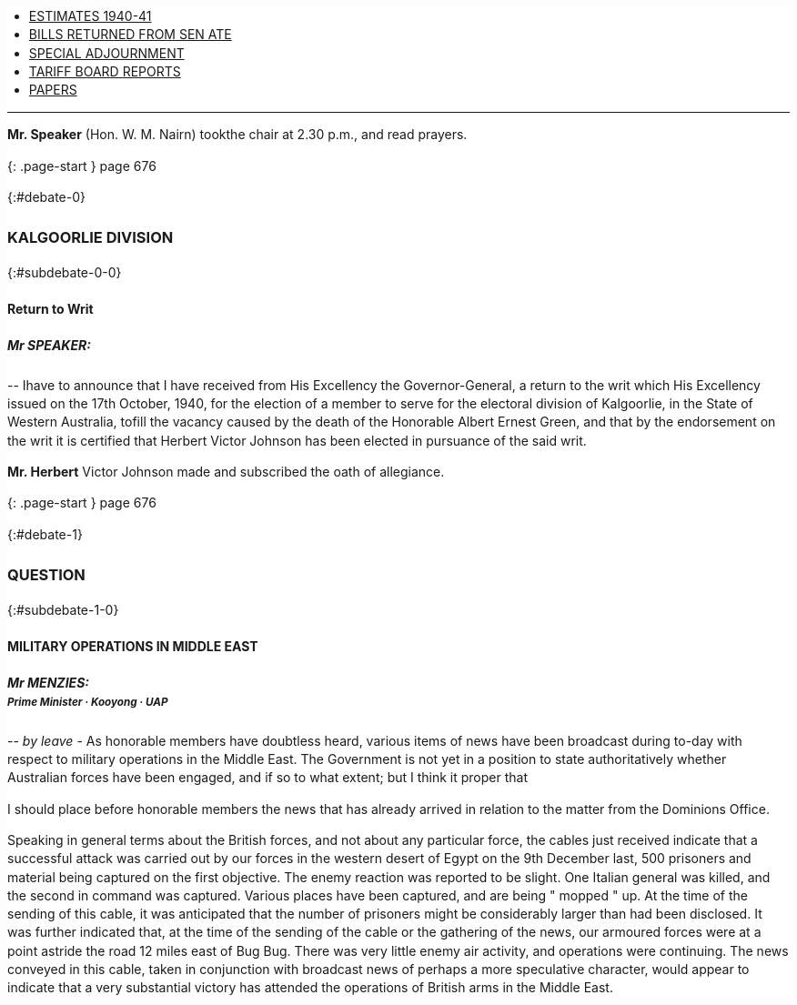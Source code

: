 * [ESTIMATES 1940-41](#debate-55)
* [BILLS RETURNED FROM SEN ATE](#debate-56)
* [SPECIAL ADJOURNMENT](#debate-57)
* [TARIFF BOARD REPORTS](#debate-58)
* [PAPERS](#debate-59)


----


 **Mr. Speaker** (Hon. W. M.  Nairn) tookthe chair at 2.30 p.m., and read prayers. 

{: .page-start }
page 676

{:#debate-0}
### KALGOORLIE DIVISION

{:#subdebate-0-0}
#### Return to Writ

##### Mr SPEAKER:

-- Ihave to announce that I have received from  His Excellency  the Governor-General, a return to the writ which  His Excellency  issued on the 17th October, 1940, for the election of a member to serve for the electoral division of Kalgoorlie, in the State of Western Australia, tofill the vacancy caused by the death of the Honorable Albert Ernest Green, and that by the endorsement on the writ it is certified that Herbert Victor Johnson has been elected in pursuance of the said writ. 


 **Mr. Herbert** Victor Johnson made and subscribed the oath of allegiance. 

{: .page-start }
page 676

{:#debate-1}
### QUESTION

{:#subdebate-1-0}
#### MILITARY OPERATIONS IN MIDDLE EAST

##### Mr MENZIES:<br><small class="text-muted">Prime Minister &middot; Kooyong &middot; UAP</small>

--  *by leave*  - As honorable members have doubtless heard, various items of news have been broadcast during to-day with respect to military operations in the Middle East. The Government is not yet in a position to state authoritatively whether Australian forces have been engaged, and if so to what extent; but I think it proper that 

I should place before honorable members the news that has already arrived in relation to the matter from the Dominions Office. 

Speaking in general terms about the British forces, and not about any particular force, the cables just received indicate that a successful attack was carried out by our forces in the western desert of Egypt on the 9th December last, 500 prisoners and material being captured on the first objective. The enemy reaction was reported to be slight. One Italian general was killed, and the second in command was captured. Various places have been captured, and are being " mopped " up. At the time of the sending of this cable, it was anticipated that the number of prisoners might be considerably larger than had been disclosed. It was further indicated that, at the time of the sending of the cable or the gathering of the news, our armoured forces were at a point astride the road 12 miles east of Bug Bug. There was very little enemy air activity, and operations were continuing. The news conveyed in this cable, taken in conjunction with broadcast news of perhaps a more speculative character, would appear to indicate that a very substantial victory has attended the operations of British arms in the Middle East. 
